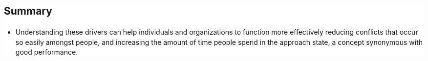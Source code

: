 ## Summary 

* Understanding these drivers can help individuals and organizations to function more effectively reducing conflicts that occur so easily amongst people, and increasing the amount of time people spend in the approach state, a concept synonymous with good performance. 
